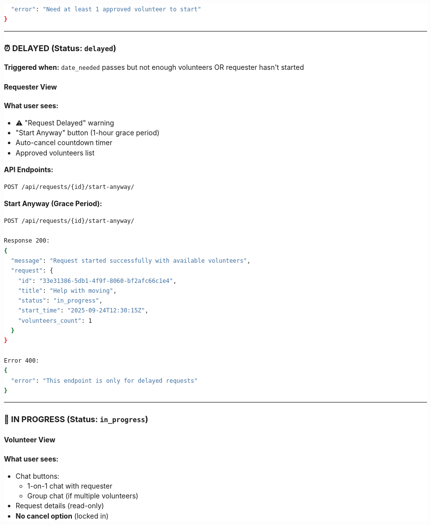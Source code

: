 ```bash
  "error": "Need at least 1 approved volunteer to start"
}
```

---

### ⏰ DELAYED (Status: `delayed`)

**Triggered when:** `date_needed` passes but not enough volunteers OR requester hasn't started

#### Requester View
**What user sees:**
- ⚠️ "Request Delayed" warning
- "Start Anyway" button (1-hour grace period)
- Auto-cancel countdown timer
- Approved volunteers list

**API Endpoints:**
```http
POST /api/requests/{id}/start-anyway/
```

**Start Anyway (Grace Period):**
```bash
POST /api/requests/{id}/start-anyway/

Response 200:
{
  "message": "Request started successfully with available volunteers",
  "request": {
    "id": "33e31386-5db1-4f9f-8060-bf2afc66c1e4",
    "title": "Help with moving",
    "status": "in_progress",
    "start_time": "2025-09-24T12:30:15Z",
    "volunteers_count": 1
  }
}

Error 400:
{
  "error": "This endpoint is only for delayed requests"
}
```

---

### 🚀 IN PROGRESS (Status: `in_progress`)

#### Volunteer View
**What user sees:**
- Chat buttons:
  - 1-on-1 chat with requester
  - Group chat (if multiple volunteers)
- Request details (read-only)
- **No cancel option** (locked in)
